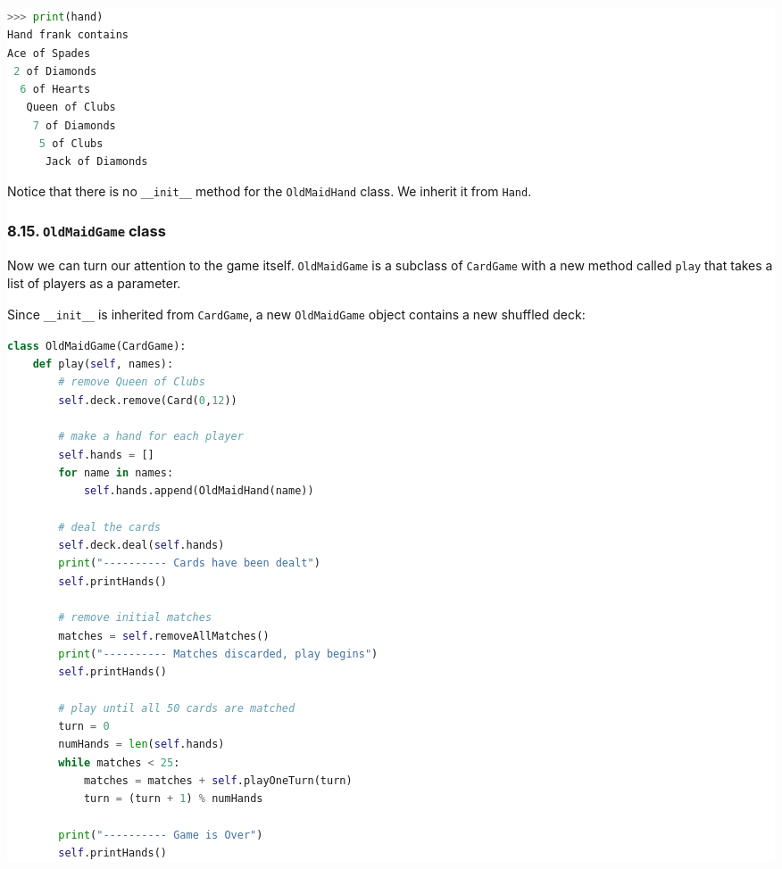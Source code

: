 ```python
>>> print(hand)
Hand frank contains
Ace of Spades
 2 of Diamonds
  6 of Hearts
   Queen of Clubs
    7 of Diamonds
     5 of Clubs
      Jack of Diamonds
```

Notice that there is no `__init__` method for the `OldMaidHand` class. We inherit it from `Hand`.

### 8.15. `OldMaidGame` class

Now we can turn our attention to the game itself. `OldMaidGame` is a subclass of `CardGame` with a new method called `play` that takes a list of players as a parameter.

Since `__init__` is inherited from `CardGame`, a new `OldMaidGame` object contains a new shuffled deck:

```python
class OldMaidGame(CardGame):
    def play(self, names):
        # remove Queen of Clubs
        self.deck.remove(Card(0,12))

        # make a hand for each player
        self.hands = []
        for name in names:
            self.hands.append(OldMaidHand(name))

        # deal the cards
        self.deck.deal(self.hands)
        print("---------- Cards have been dealt")
        self.printHands()

        # remove initial matches
        matches = self.removeAllMatches()
        print("---------- Matches discarded, play begins")
        self.printHands()

        # play until all 50 cards are matched
        turn = 0
        numHands = len(self.hands)
        while matches < 25:
            matches = matches + self.playOneTurn(turn)
            turn = (turn + 1) % numHands

        print("---------- Game is Over")
        self.printHands()
```
